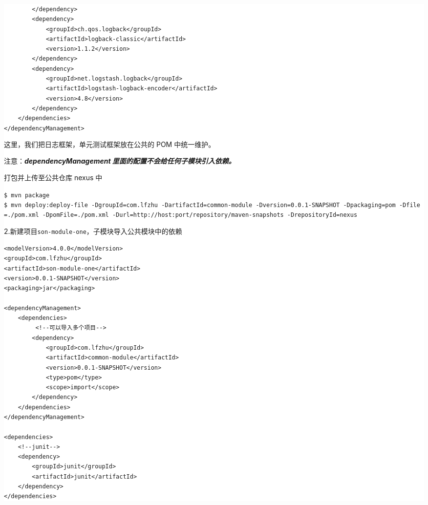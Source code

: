 ```
        </dependency>
        <dependency>
            <groupId>ch.qos.logback</groupId>
            <artifactId>logback-classic</artifactId>
            <version>1.1.2</version>
        </dependency>
        <dependency>
            <groupId>net.logstash.logback</groupId>
            <artifactId>logstash-logback-encoder</artifactId>
            <version>4.8</version>
        </dependency>
    </dependencies>
</dependencyManagement>

```

这里，我们把日志框架，单元测试框架放在公共的 POM 中统一维护。

注意：***dependencyManagement 里面的配置不会给任何子模块引入依赖。***

打包并上传至公共仓库 nexus 中
```
$ mvn package
$ mvn deploy:deploy-file -DgroupId=com.lfzhu -DartifactId=common-module -Dversion=0.0.1-SNAPSHOT -Dpackaging=pom -Dfile=./pom.xml -DpomFile=./pom.xml -Durl=http://host:port/repository/maven-snapshots -DrepositoryId=nexus
```

2.新建项目`son-module-one`，子模块导入公共模块中的依赖

```
<modelVersion>4.0.0</modelVersion>
<groupId>com.lfzhu</groupId>
<artifactId>son-module-one</artifactId>
<version>0.0.1-SNAPSHOT</version>
<packaging>jar</packaging>

<dependencyManagement>
    <dependencies>
         <!--可以导入多个项目-->
        <dependency>
            <groupId>com.lfzhu</groupId>
            <artifactId>common-module</artifactId>
            <version>0.0.1-SNAPSHOT</version>
            <type>pom</type>
            <scope>import</scope>
        </dependency>
    </dependencies>
</dependencyManagement>
    
<dependencies>
    <!--junit-->
    <dependency>
        <groupId>junit</groupId>
        <artifactId>junit</artifactId>
    </dependency>
</dependencies>             
```
